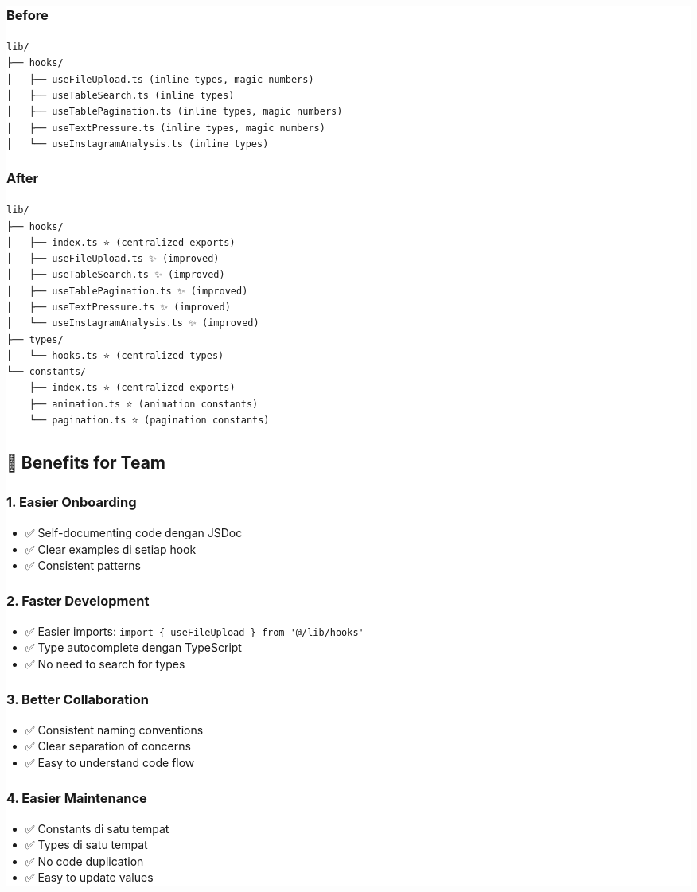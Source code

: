 ### Before
```
lib/
├── hooks/
│   ├── useFileUpload.ts (inline types, magic numbers)
│   ├── useTableSearch.ts (inline types)
│   ├── useTablePagination.ts (inline types, magic numbers)
│   ├── useTextPressure.ts (inline types, magic numbers)
│   └── useInstagramAnalysis.ts (inline types)
```

### After
```
lib/
├── hooks/
│   ├── index.ts ⭐ (centralized exports)
│   ├── useFileUpload.ts ✨ (improved)
│   ├── useTableSearch.ts ✨ (improved)
│   ├── useTablePagination.ts ✨ (improved)
│   ├── useTextPressure.ts ✨ (improved)
│   └── useInstagramAnalysis.ts ✨ (improved)
├── types/
│   └── hooks.ts ⭐ (centralized types)
└── constants/
    ├── index.ts ⭐ (centralized exports)
    ├── animation.ts ⭐ (animation constants)
    └── pagination.ts ⭐ (pagination constants)
```

## 🚀 Benefits for Team

### 1. Easier Onboarding
- ✅ Self-documenting code dengan JSDoc
- ✅ Clear examples di setiap hook
- ✅ Consistent patterns

### 2. Faster Development
- ✅ Easier imports: `import { useFileUpload } from '@/lib/hooks'`
- ✅ Type autocomplete dengan TypeScript
- ✅ No need to search for types

### 3. Better Collaboration
- ✅ Consistent naming conventions
- ✅ Clear separation of concerns
- ✅ Easy to understand code flow

### 4. Easier Maintenance
- ✅ Constants di satu tempat
- ✅ Types di satu tempat
- ✅ No code duplication
- ✅ Easy to update values
